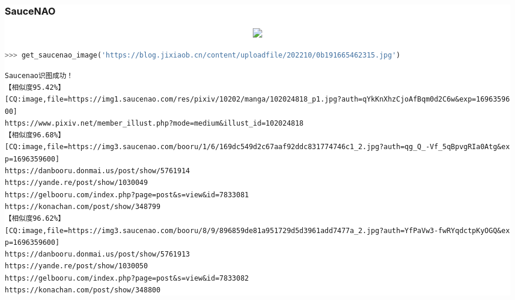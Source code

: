 ### SauceNAO
<div align="center"> <img src="https://blog.jixiaob.cn/content/uploadfile/202210/0b191665462315.jpg" width="50%"> </div>

```python
>>> get_saucenao_image('https://blog.jixiaob.cn/content/uploadfile/202210/0b191665462315.jpg')
```
```
Saucenao识图成功！
【相似度95.42%】
[CQ:image,file=https://img1.saucenao.com/res/pixiv/10202/manga/102024818_p1.jpg?auth=qYkKnXhzCjoAfBqm0d2C6w&exp=1696359600]
https://www.pixiv.net/member_illust.php?mode=medium&illust_id=102024818
【相似度96.68%】
[CQ:image,file=https://img3.saucenao.com/booru/1/6/169dc549d2c67aaf92ddc831774746c1_2.jpg?auth=qg_Q_-Vf_5qBpvgRIa0Atg&exp=1696359600]  
https://danbooru.donmai.us/post/show/5761914
https://yande.re/post/show/1030049
https://gelbooru.com/index.php?page=post&s=view&id=7833081
https://konachan.com/post/show/348799
【相似度96.62%】
[CQ:image,file=https://img3.saucenao.com/booru/8/9/896859de81a951729d5d3961add7477a_2.jpg?auth=YfPaVw3-fwRYqdctpKyOGQ&exp=1696359600]  
https://danbooru.donmai.us/post/show/5761913
https://yande.re/post/show/1030050
https://gelbooru.com/index.php?page=post&s=view&id=7833082
https://konachan.com/post/show/348800
```